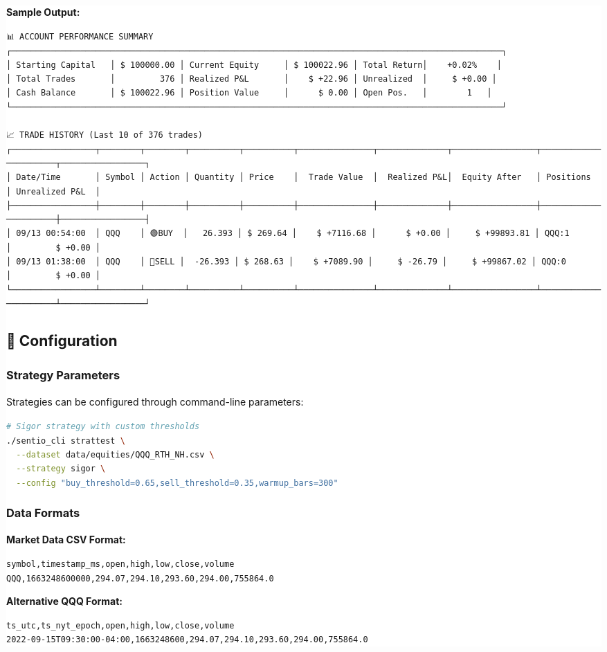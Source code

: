 **Sample Output:**
```
📊 ACCOUNT PERFORMANCE SUMMARY
┌───────────────────────────────────────────────────────────────────────────────────────────────────┐
│ Starting Capital   │ $ 100000.00 │ Current Equity     │ $ 100022.96 │ Total Return│    +0.02%    │
│ Total Trades       │         376 │ Realized P&L       │    $ +22.96 │ Unrealized  │     $ +0.00 │
│ Cash Balance       │ $ 100022.96 │ Position Value     │      $ 0.00 │ Open Pos.   │        1   │
└───────────────────────────────────────────────────────────────────────────────────────────────────┘

📈 TRADE HISTORY (Last 10 of 376 trades)
┌─────────────────┬────────┬────────┬──────────┬──────────┬───────────────┬──────────────┬─────────────────┬──────────────────────┬─────────────────┐
│ Date/Time       │ Symbol │ Action │ Quantity │ Price    │  Trade Value  │  Realized P&L│  Equity After   │ Positions            │ Unrealized P&L  │
├─────────────────┼────────┼────────┼──────────┼──────────┼───────────────┼──────────────┼─────────────────┼──────────────────────┼─────────────────┤
│ 09/13 00:54:00  │ QQQ    │ 🟢BUY  │   26.393 │ $ 269.64 │    $ +7116.68 │      $ +0.00 │     $ +99893.81 │ QQQ:1                │         $ +0.00 │
│ 09/13 01:38:00  │ QQQ    │ 🔴SELL │  -26.393 │ $ 268.63 │    $ +7089.90 │     $ -26.79 │     $ +99867.02 │ QQQ:0                │         $ +0.00 │
└─────────────────┴────────┴────────┴──────────┴──────────┴───────────────┴──────────────┴─────────────────┴──────────────────────┴─────────────────┘
```

## 🔧 Configuration

### Strategy Parameters

Strategies can be configured through command-line parameters:

```bash
# Sigor strategy with custom thresholds
./sentio_cli strattest \
  --dataset data/equities/QQQ_RTH_NH.csv \
  --strategy sigor \
  --config "buy_threshold=0.65,sell_threshold=0.35,warmup_bars=300"
```

### Data Formats

**Market Data CSV Format:**
```csv
symbol,timestamp_ms,open,high,low,close,volume
QQQ,1663248600000,294.07,294.10,293.60,294.00,755864.0
```

**Alternative QQQ Format:**
```csv
ts_utc,ts_nyt_epoch,open,high,low,close,volume
2022-09-15T09:30:00-04:00,1663248600,294.07,294.10,293.60,294.00,755864.0
```
